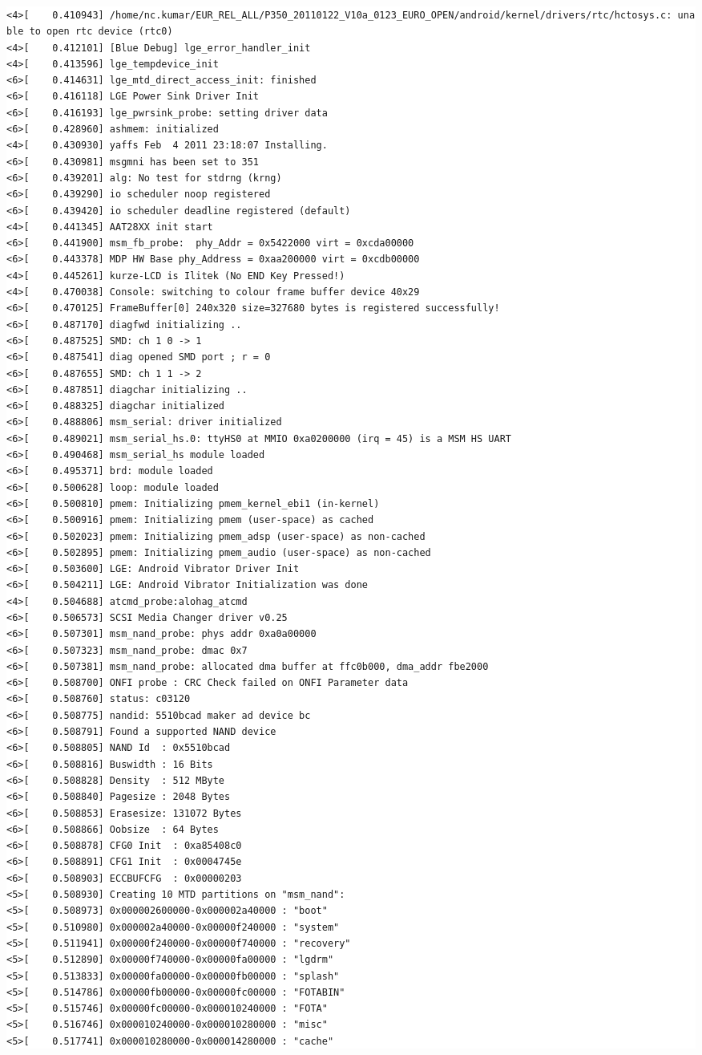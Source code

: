     <4>[    0.410943] /home/nc.kumar/EUR_REL_ALL/P350_20110122_V10a_0123_EURO_OPEN/android/kernel/drivers/rtc/hctosys.c: unable to open rtc device (rtc0)
    <4>[    0.412101] [Blue Debug] lge_error_handler_init
    <4>[    0.413596] lge_tempdevice_init
    <6>[    0.414631] lge_mtd_direct_access_init: finished
    <6>[    0.416118] LGE Power Sink Driver Init
    <6>[    0.416193] lge_pwrsink_probe: setting driver data
    <6>[    0.428960] ashmem: initialized
    <4>[    0.430930] yaffs Feb  4 2011 23:18:07 Installing. 
    <6>[    0.430981] msgmni has been set to 351
    <6>[    0.439201] alg: No test for stdrng (krng)
    <6>[    0.439290] io scheduler noop registered
    <6>[    0.439420] io scheduler deadline registered (default)
    <4>[    0.441345] AAT28XX init start
    <6>[    0.441900] msm_fb_probe:  phy_Addr = 0x5422000 virt = 0xcda00000
    <6>[    0.443378] MDP HW Base phy_Address = 0xaa200000 virt = 0xcdb00000
    <4>[    0.445261] kurze-LCD is Ilitek (No END Key Pressed!)
    <4>[    0.470038] Console: switching to colour frame buffer device 40x29
    <6>[    0.470125] FrameBuffer[0] 240x320 size=327680 bytes is registered successfully!
    <6>[    0.487170] diagfwd initializing ..
    <6>[    0.487525] SMD: ch 1 0 -> 1
    <6>[    0.487541] diag opened SMD port ; r = 0
    <6>[    0.487655] SMD: ch 1 1 -> 2
    <6>[    0.487851] diagchar initializing ..
    <6>[    0.488325] diagchar initialized
    <6>[    0.488806] msm_serial: driver initialized
    <6>[    0.489021] msm_serial_hs.0: ttyHS0 at MMIO 0xa0200000 (irq = 45) is a MSM HS UART
    <6>[    0.490468] msm_serial_hs module loaded
    <6>[    0.495371] brd: module loaded
    <6>[    0.500628] loop: module loaded
    <6>[    0.500810] pmem: Initializing pmem_kernel_ebi1 (in-kernel)
    <6>[    0.500916] pmem: Initializing pmem (user-space) as cached
    <6>[    0.502023] pmem: Initializing pmem_adsp (user-space) as non-cached
    <6>[    0.502895] pmem: Initializing pmem_audio (user-space) as non-cached
    <6>[    0.503600] LGE: Android Vibrator Driver Init
    <6>[    0.504211] LGE: Android Vibrator Initialization was done
    <4>[    0.504688] atcmd_probe:alohag_atcmd
    <6>[    0.506573] SCSI Media Changer driver v0.25 
    <6>[    0.507301] msm_nand_probe: phys addr 0xa0a00000 
    <6>[    0.507323] msm_nand_probe: dmac 0x7
    <6>[    0.507381] msm_nand_probe: allocated dma buffer at ffc0b000, dma_addr fbe2000
    <6>[    0.508700] ONFI probe : CRC Check failed on ONFI Parameter data 
    <6>[    0.508760] status: c03120
    <6>[    0.508775] nandid: 5510bcad maker ad device bc
    <6>[    0.508791] Found a supported NAND device
    <6>[    0.508805] NAND Id  : 0x5510bcad
    <6>[    0.508816] Buswidth : 16 Bits 
    <6>[    0.508828] Density  : 512 MByte
    <6>[    0.508840] Pagesize : 2048 Bytes
    <6>[    0.508853] Erasesize: 131072 Bytes
    <6>[    0.508866] Oobsize  : 64 Bytes
    <6>[    0.508878] CFG0 Init  : 0xa85408c0 
    <6>[    0.508891] CFG1 Init  : 0x0004745e 
    <6>[    0.508903] ECCBUFCFG  : 0x00000203 
    <5>[    0.508930] Creating 10 MTD partitions on "msm_nand":
    <5>[    0.508973] 0x000002600000-0x000002a40000 : "boot"
    <5>[    0.510980] 0x000002a40000-0x00000f240000 : "system"
    <5>[    0.511941] 0x00000f240000-0x00000f740000 : "recovery"
    <5>[    0.512890] 0x00000f740000-0x00000fa00000 : "lgdrm"
    <5>[    0.513833] 0x00000fa00000-0x00000fb00000 : "splash"
    <5>[    0.514786] 0x00000fb00000-0x00000fc00000 : "FOTABIN"
    <5>[    0.515746] 0x00000fc00000-0x000010240000 : "FOTA"
    <5>[    0.516746] 0x000010240000-0x000010280000 : "misc"
    <5>[    0.517741] 0x000010280000-0x000014280000 : "cache"